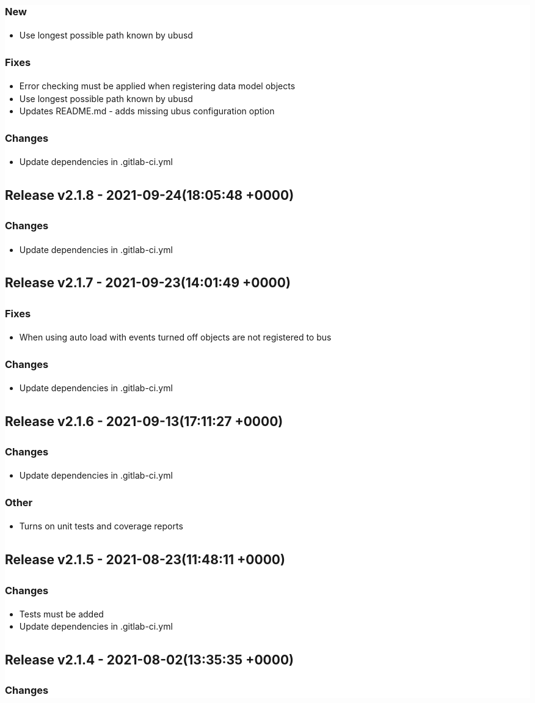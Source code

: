 ### New

- Use longest possible path known by ubusd

### Fixes

- Error checking must be applied when registering data model objects
- Use longest possible path known by ubusd
- Updates README.md - adds missing ubus configuration option

### Changes

- Update dependencies in .gitlab-ci.yml

## Release v2.1.8 - 2021-09-24(18:05:48 +0000)

### Changes

- Update dependencies in .gitlab-ci.yml

## Release v2.1.7 - 2021-09-23(14:01:49 +0000)

### Fixes

- When using auto load with events turned off objects are not registered to bus

### Changes

- Update dependencies in .gitlab-ci.yml

## Release v2.1.6 - 2021-09-13(17:11:27 +0000)

### Changes

- Update dependencies in .gitlab-ci.yml

### Other

- Turns on unit tests and coverage reports

## Release v2.1.5 - 2021-08-23(11:48:11 +0000)

### Changes

- Tests must be added
- Update dependencies in .gitlab-ci.yml

## Release v2.1.4 - 2021-08-02(13:35:35 +0000)

### Changes
